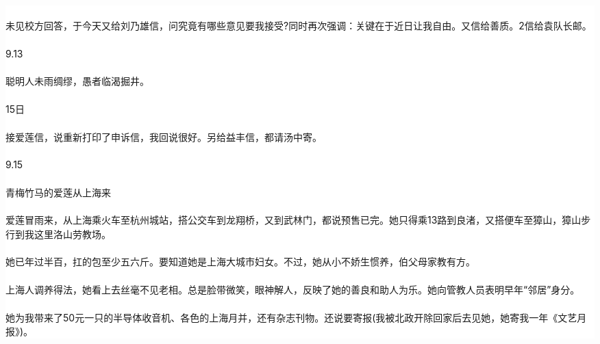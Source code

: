   <br/>
 </div>
 <div>
  未见校方回答，于今天又给刘乃雄信，问究竟有哪些意见要我接受?同时再次强调：关键在于近日让我自由。又信给善质。2信给袁队长邮。
 </div>
 <div>
  <br/>
 </div>
 <div>
  9.13
 </div>
 <div>
  <br/>
 </div>
 <div>
  聪明人未雨绸缪，愚者临渴掘井。
 </div>
 <div>
  <br/>
 </div>
 <div>
  15日
 </div>
 <div>
  <br/>
 </div>
 <div>
  接爱莲信，说重新打印了申诉信，我回说很好。另给益丰信，都请汤中寄。
 </div>
 <div>
  <br/>
 </div>
 <div>
  9.15
 </div>
 <div>
  <br/>
 </div>
 <div>
  青梅竹马的爱莲从上海来
 </div>
 <div>
  <br/>
 </div>
 <div>
  爱莲冒雨来，从上海乘火车至杭州城站，搭公交车到龙翔桥，又到武林门，都说预售已完。她只得乘13路到良渚，又搭便车至獐山，獐山步行到我这里洛山劳教场。
 </div>
 <div>
  <br/>
 </div>
 <div>
  她已年过半百，扛的包至少五六斤。要知道她是上海大城市妇女。不过，她从小不娇生惯养，伯父母家教有方。
 </div>
 <div>
  <br/>
 </div>
 <div>
  上海人调养得法，她看上去丝毫不见老相。总是脸带微笑，眼神解人，反映了她的善良和助人为乐。她向管教人员表明早年“邻居”身分。
 </div>
 <div>
  <br/>
 </div>
 <div>
  她为我带来了50元一只的半导体收音机、各色的上海月并，还有杂志刊物。还说要寄报(我被北政开除回家后去见她，她寄我一年《文艺月报》)。